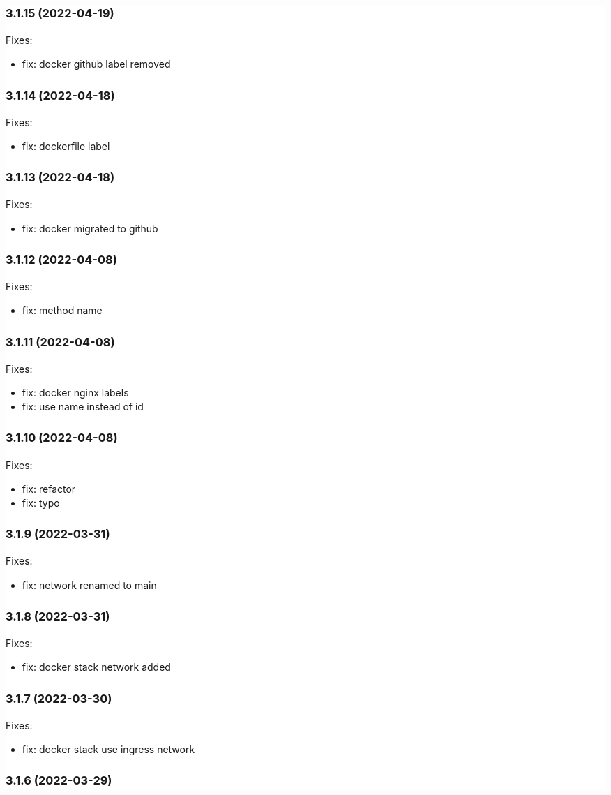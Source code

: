 ### 3.1.15 (2022-04-19)

Fixes:

- fix: docker github label removed

### 3.1.14 (2022-04-18)

Fixes:

- fix: dockerfile label

### 3.1.13 (2022-04-18)

Fixes:

- fix: docker migrated to github

### 3.1.12 (2022-04-08)

Fixes:

- fix: method name

### 3.1.11 (2022-04-08)

Fixes:

- fix: docker nginx labels
- fix: use name instead of id

### 3.1.10 (2022-04-08)

Fixes:

- fix: refactor
- fix: typo

### 3.1.9 (2022-03-31)

Fixes:

- fix: network renamed to main

### 3.1.8 (2022-03-31)

Fixes:

- fix: docker stack network added

### 3.1.7 (2022-03-30)

Fixes:

- fix: docker stack use ingress network

### 3.1.6 (2022-03-29)
